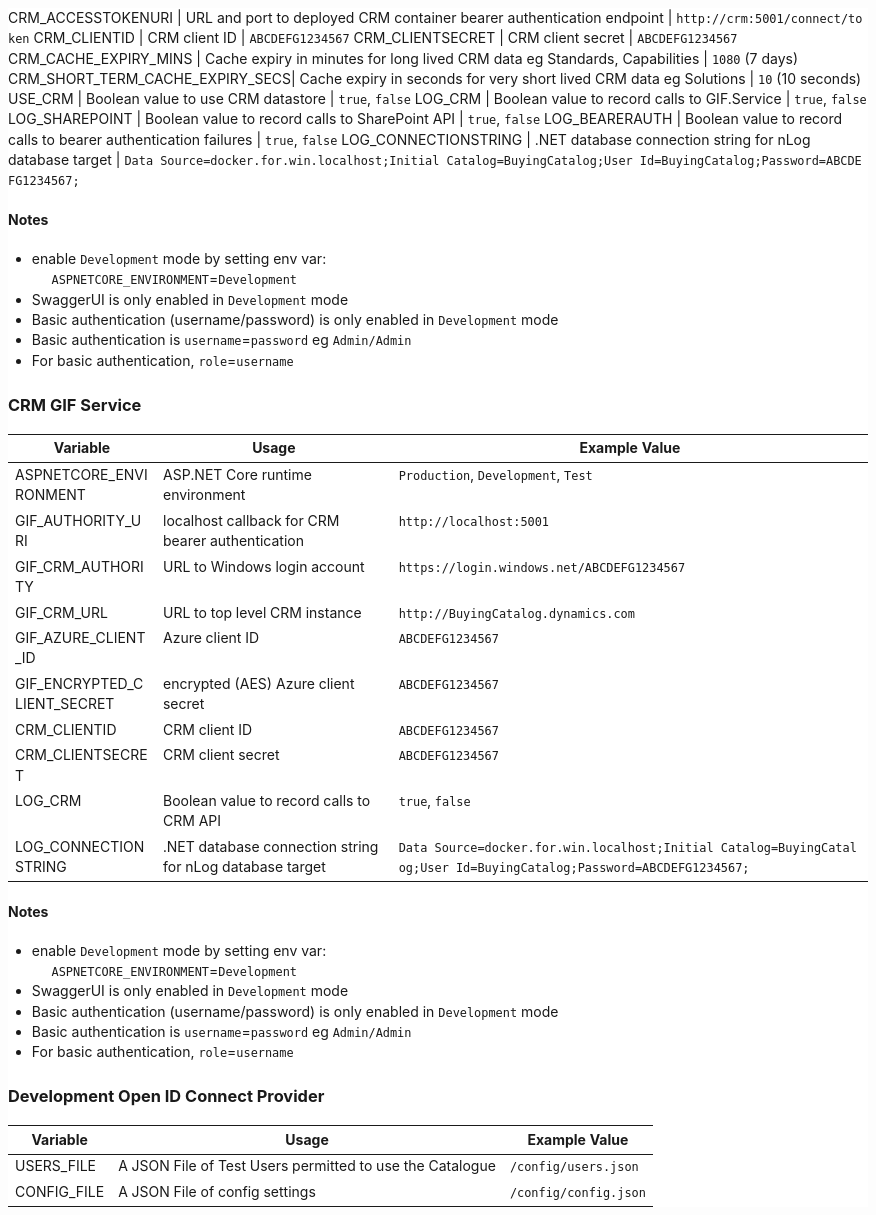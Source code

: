 CRM_ACCESSTOKENURI | URL and port to deployed CRM container bearer authentication endpoint | `http://crm:5001/connect/token`
CRM_CLIENTID | CRM client ID | `ABCDEFG1234567`
CRM_CLIENTSECRET | CRM client secret | `ABCDEFG1234567`
CRM_CACHE_EXPIRY_MINS | Cache expiry in minutes for long lived CRM data eg Standards, Capabilities | `1080` (7 days)
CRM_SHORT_TERM_CACHE_EXPIRY_SECS| Cache expiry in seconds for very short lived CRM data eg Solutions | `10` (10 seconds)
USE_CRM | Boolean value to use CRM datastore | `true`, `false`
LOG_CRM | Boolean value to record calls to GIF.Service | `true`, `false`
LOG_SHAREPOINT | Boolean value to record calls to SharePoint API | `true`, `false`
LOG_BEARERAUTH | Boolean value to record calls to bearer authentication failures | `true`, `false`
LOG_CONNECTIONSTRING | .NET database connection string for nLog database target | `Data Source=docker.for.win.localhost;Initial Catalog=BuyingCatalog;User Id=BuyingCatalog;Password=ABCDEFG1234567;`

#### Notes
* enable `Development` mode by setting env var:  
&nbsp;&nbsp;&nbsp;&nbsp;  `ASPNETCORE_ENVIRONMENT`=`Development`
* SwaggerUI is only enabled in `Development` mode
* Basic authentication (username/password) is only enabled in `Development` mode
* Basic authentication is `username`=`password` eg `Admin/Admin`
* For basic authentication, `role`=`username`

### CRM GIF Service

Variable | Usage | Example Value
---------|-------|--------------
ASPNETCORE_ENVIRONMENT | ASP.NET Core runtime environment | `Production`, `Development`, `Test`
GIF_AUTHORITY_URI | localhost callback for CRM bearer authentication | `http://localhost:5001`
GIF_CRM_AUTHORITY | URL to Windows login account | `https://login.windows.net/ABCDEFG1234567`
GIF_CRM_URL | URL to top level CRM instance | `http://BuyingCatalog.dynamics.com`
GIF_AZURE_CLIENT_ID | Azure client ID | `ABCDEFG1234567`
GIF_ENCRYPTED_CLIENT_SECRET | encrypted (AES) Azure client secret | `ABCDEFG1234567`
CRM_CLIENTID | CRM client ID | `ABCDEFG1234567`
CRM_CLIENTSECRET | CRM client secret | `ABCDEFG1234567`
LOG_CRM | Boolean value to record calls to CRM API | `true`, `false`
LOG_CONNECTIONSTRING | .NET database connection string for nLog database target | `Data Source=docker.for.win.localhost;Initial Catalog=BuyingCatalog;User Id=BuyingCatalog;Password=ABCDEFG1234567;`

#### Notes
* enable `Development` mode by setting env var:  
&nbsp;&nbsp;&nbsp;&nbsp;  `ASPNETCORE_ENVIRONMENT`=`Development`
* SwaggerUI is only enabled in `Development` mode
* Basic authentication (username/password) is only enabled in `Development` mode
* Basic authentication is `username`=`password` eg `Admin/Admin`
* For basic authentication, `role`=`username`

### Development Open ID Connect Provider

Variable | Usage | Example Value
---------|-------|--------------
USERS_FILE | A JSON File of Test Users permitted to use the Catalogue | `/config/users.json`
CONFIG_FILE | A JSON File of config settings | `/config/config.json`